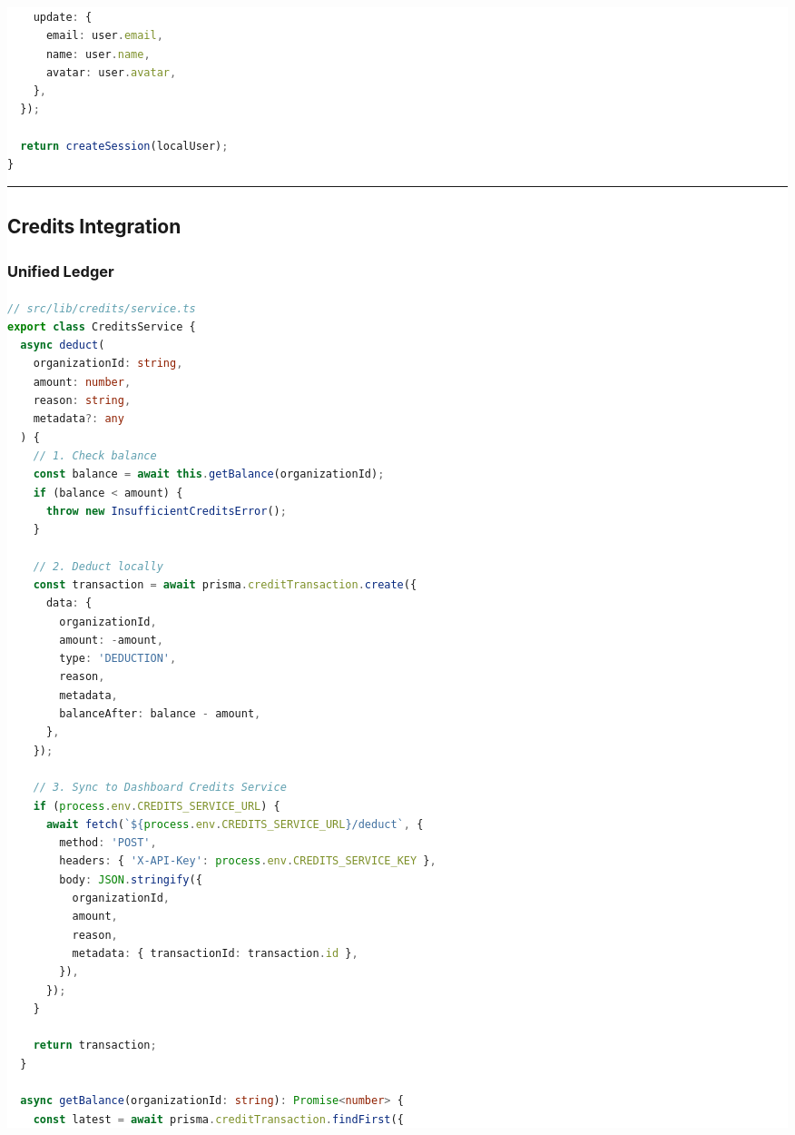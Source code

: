 ```typescript
    update: {
      email: user.email,
      name: user.name,
      avatar: user.avatar,
    },
  });

  return createSession(localUser);
}
```

---

## Credits Integration

### Unified Ledger

```typescript
// src/lib/credits/service.ts
export class CreditsService {
  async deduct(
    organizationId: string,
    amount: number,
    reason: string,
    metadata?: any
  ) {
    // 1. Check balance
    const balance = await this.getBalance(organizationId);
    if (balance < amount) {
      throw new InsufficientCreditsError();
    }

    // 2. Deduct locally
    const transaction = await prisma.creditTransaction.create({
      data: {
        organizationId,
        amount: -amount,
        type: 'DEDUCTION',
        reason,
        metadata,
        balanceAfter: balance - amount,
      },
    });

    // 3. Sync to Dashboard Credits Service
    if (process.env.CREDITS_SERVICE_URL) {
      await fetch(`${process.env.CREDITS_SERVICE_URL}/deduct`, {
        method: 'POST',
        headers: { 'X-API-Key': process.env.CREDITS_SERVICE_KEY },
        body: JSON.stringify({
          organizationId,
          amount,
          reason,
          metadata: { transactionId: transaction.id },
        }),
      });
    }

    return transaction;
  }

  async getBalance(organizationId: string): Promise<number> {
    const latest = await prisma.creditTransaction.findFirst({
```